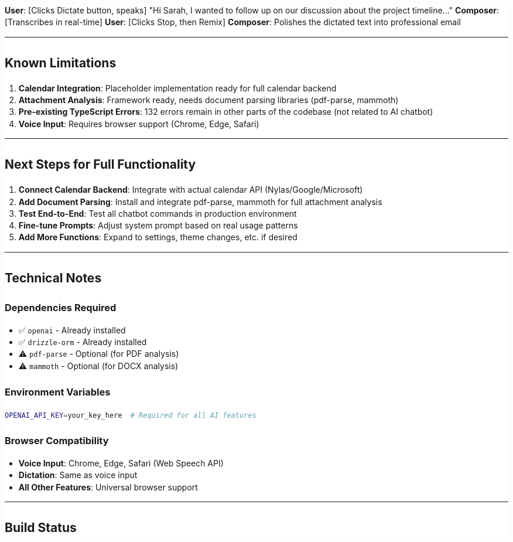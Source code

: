 **User**: [Clicks Dictate button, speaks] "Hi Sarah, I wanted to follow up on our discussion about the project timeline..."
**Composer**: [Transcribes in real-time]
**User**: [Clicks Stop, then Remix]
**Composer**: Polishes the dictated text into professional email

---

## Known Limitations

1. **Calendar Integration**: Placeholder implementation ready for full calendar backend
2. **Attachment Analysis**: Framework ready, needs document parsing libraries (pdf-parse, mammoth)
3. **Pre-existing TypeScript Errors**: 132 errors remain in other parts of the codebase (not related to AI chatbot)
4. **Voice Input**: Requires browser support (Chrome, Edge, Safari)

---

## Next Steps for Full Functionality

1. **Connect Calendar Backend**: Integrate with actual calendar API (Nylas/Google/Microsoft)
2. **Add Document Parsing**: Install and integrate pdf-parse, mammoth for full attachment analysis
3. **Test End-to-End**: Test all chatbot commands in production environment
4. **Fine-tune Prompts**: Adjust system prompt based on real usage patterns
5. **Add More Functions**: Expand to settings, theme changes, etc. if desired

---

## Technical Notes

### Dependencies Required

- ✅ `openai` - Already installed
- ✅ `drizzle-orm` - Already installed
- ⚠️ `pdf-parse` - Optional (for PDF analysis)
- ⚠️ `mammoth` - Optional (for DOCX analysis)

### Environment Variables

```bash
OPENAI_API_KEY=your_key_here  # Required for all AI features
```

### Browser Compatibility

- **Voice Input**: Chrome, Edge, Safari (Web Speech API)
- **Dictation**: Same as voice input
- **All Other Features**: Universal browser support

---

## Build Status
